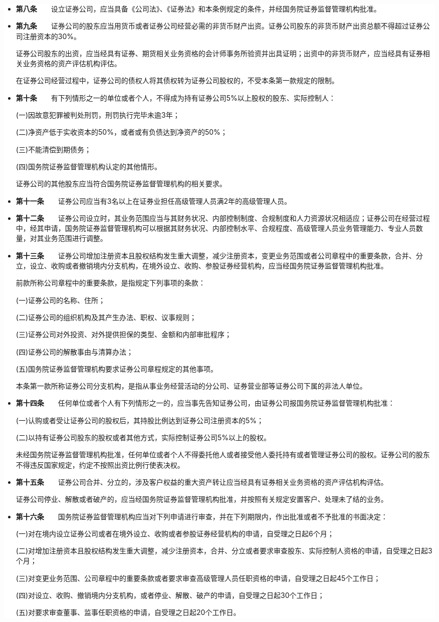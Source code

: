 - **第八条**　　设立证券公司，应当具备《公司法》、《证券法》和本条例规定的条件，并经国务院证券监督管理机构批准。

- **第九条**　　证券公司的股东应当用货币或者证券公司经营必需的非货币财产出资。证券公司股东的非货币财产出资总额不得超过证券公司注册资本的30%。

  证券公司股东的出资，应当经具有证券、期货相关业务资格的会计师事务所验资并出具证明；出资中的非货币财产，应当经具有证券相关业务资格的资产评估机构评估。

  在证券公司经营过程中，证券公司的债权人将其债权转为证券公司股权的，不受本条第一款规定的限制。

- **第十条**　　有下列情形之一的单位或者个人，不得成为持有证券公司5%以上股权的股东、实际控制人：

  (一)因故意犯罪被判处刑罚，刑罚执行完毕未逾3年；

  (二)净资产低于实收资本的50%，或者或有负债达到净资产的50%；

  (三)不能清偿到期债务；

  (四)国务院证券监督管理机构认定的其他情形。

  证券公司的其他股东应当符合国务院证券监督管理机构的相关要求。

- **第十一条**　　证券公司应当有3名以上在证券业担任高级管理人员满2年的高级管理人员。

- **第十二条**　　证券公司设立时，其业务范围应当与其财务状况、内部控制制度、合规制度和人力资源状况相适应；证券公司在经营过程中，经其申请，国务院证券监督管理机构可以根据其财务状况、内部控制水平、合规程度、高级管理人员业务管理能力、专业人员数量，对其业务范围进行调整。

- **第十三条**　　证券公司增加注册资本且股权结构发生重大调整，减少注册资本，变更业务范围或者公司章程中的重要条款，合并、分立，设立、收购或者撤销境内分支机构，在境外设立、收购、参股证券经营机构，应当经国务院证券监督管理机构批准。

  前款所称公司章程中的重要条款，是指规定下列事项的条款：

  (一)证券公司的名称、住所；

  (二)证券公司的组织机构及其产生办法、职权、议事规则；

  (三)证券公司对外投资、对外提供担保的类型、金额和内部审批程序；

  (四)证券公司的解散事由与清算办法；

  (五)国务院证券监督管理机构要求证券公司章程规定的其他事项。

  本条第一款所称证券公司分支机构，是指从事业务经营活动的分公司、证券营业部等证券公司下属的非法人单位。

- **第十四条**　　任何单位或者个人有下列情形之一的，应当事先告知证券公司，由证券公司报国务院证券监督管理机构批准：

  (一)认购或者受让证券公司的股权后，其持股比例达到证券公司注册资本的5%；

  (二)以持有证券公司股东的股权或者其他方式，实际控制证券公司5%以上的股权。

  未经国务院证券监督管理机构批准，任何单位或者个人不得委托他人或者接受他人委托持有或者管理证券公司的股权。证券公司的股东不得违反国家规定，约定不按照出资比例行使表决权。

- **第十五条**　　证券公司合并、分立的，涉及客户权益的重大资产转让应当经具有证券相关业务资格的资产评估机构评估。

  证券公司停业、解散或者破产的，应当经国务院证券监督管理机构批准，并按照有关规定安置客户、处理未了结的业务。

- **第十六条**　　国务院证券监督管理机构应当对下列申请进行审查，并在下列期限内，作出批准或者不予批准的书面决定：

  (一)对在境内设立证券公司或者在境外设立、收购或者参股证券经营机构的申请，自受理之日起6个月；

  (二)对增加注册资本且股权结构发生重大调整，减少注册资本，合并、分立或者要求审查股东、实际控制人资格的申请，自受理之日起3个月；

  (三)对变更业务范围、公司章程中的重要条款或者要求审查高级管理人员任职资格的申请，自受理之日起45个工作日；

  (四)对设立、收购、撤销境内分支机构，或者停业、解散、破产的申请，自受理之日起30个工作日；

  (五)对要求审查董事、监事任职资格的申请，自受理之日起20个工作日。

